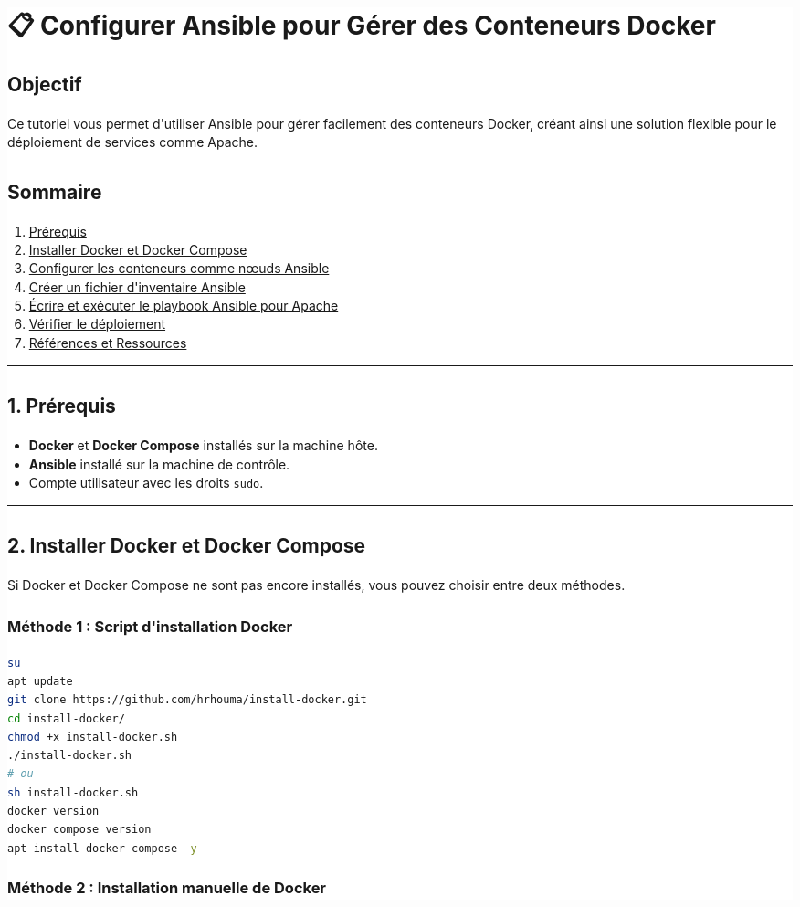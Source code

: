 # 📋 **Configurer Ansible pour Gérer des Conteneurs Docker**

## Objectif

Ce tutoriel vous permet d'utiliser Ansible pour gérer facilement des conteneurs Docker, créant ainsi une solution flexible pour le déploiement de services comme Apache.

## Sommaire

1. [Prérequis](#1-prérequis)
2. [Installer Docker et Docker Compose](#2-installer-docker-et-docker-compose)
3. [Configurer les conteneurs comme nœuds Ansible](#3-configurer-les-conteneurs-comme-noeuds-ansible)
4. [Créer un fichier d'inventaire Ansible](#4-creer-un-fichier-d-inventaire-ansible)
5. [Écrire et exécuter le playbook Ansible pour Apache](#5-ecrire-et-executer-le-playbook-ansible-pour-apache)
6. [Vérifier le déploiement](#6-verifier-le-deploiement)
7. [Références et Ressources](#7-references-et-ressources)

---

## 1. Prérequis

- **Docker** et **Docker Compose** installés sur la machine hôte.
- **Ansible** installé sur la machine de contrôle.
- Compte utilisateur avec les droits `sudo`.

---

## 2. Installer Docker et Docker Compose

Si Docker et Docker Compose ne sont pas encore installés, vous pouvez choisir entre deux méthodes.

### Méthode 1 : Script d'installation Docker

```bash
su
apt update
git clone https://github.com/hrhouma/install-docker.git
cd install-docker/
chmod +x install-docker.sh
./install-docker.sh
# ou
sh install-docker.sh
docker version
docker compose version
apt install docker-compose -y
```

### Méthode 2 : Installation manuelle de Docker
